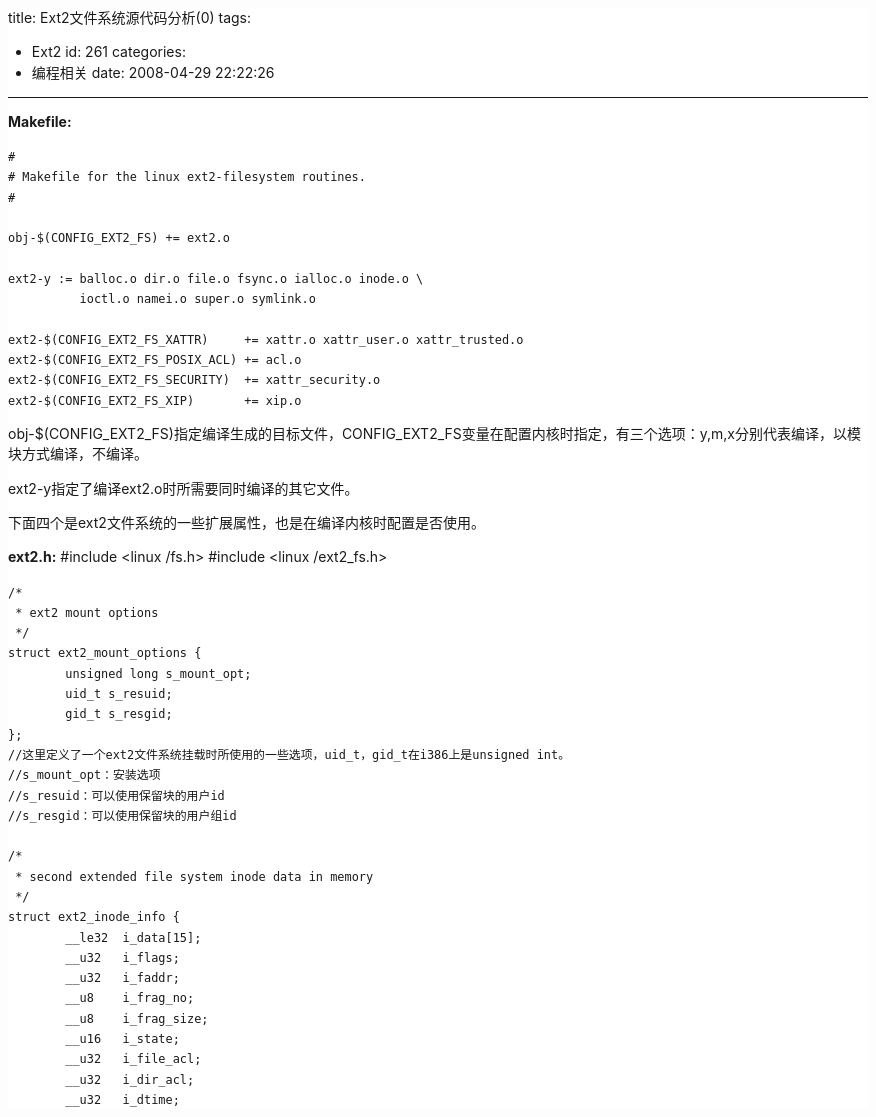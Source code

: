 title: Ext2文件系统源代码分析(0)
tags:
  - Ext2
id: 261
categories:
  - 编程相关
date: 2008-04-29 22:22:26
---

**Makefile:**

	#
	# Makefile for the linux ext2-filesystem routines.
	#

	obj-$(CONFIG_EXT2_FS) += ext2.o

	ext2-y := balloc.o dir.o file.o fsync.o ialloc.o inode.o \
	          ioctl.o namei.o super.o symlink.o

	ext2-$(CONFIG_EXT2_FS_XATTR)     += xattr.o xattr_user.o xattr_trusted.o
	ext2-$(CONFIG_EXT2_FS_POSIX_ACL) += acl.o
	ext2-$(CONFIG_EXT2_FS_SECURITY)  += xattr_security.o
	ext2-$(CONFIG_EXT2_FS_XIP)       += xip.o


obj-$(CONFIG_EXT2_FS)指定编译生成的目标文件，CONFIG_EXT2_FS变量在配置内核时指定，有三个选项：y,m,x分别代表编译，以模块方式编译，不编译。

ext2-y指定了编译ext2.o时所需要同时编译的其它文件。

下面四个是ext2文件系统的一些扩展属性，也是在编译内核时配置是否使用。

**ext2.h:**
	#include <linux /fs.h>
	#include </linux><linux /ext2_fs.h>

	/*
	 * ext2 mount options
	 */
	struct ext2_mount_options {
	        unsigned long s_mount_opt;
	        uid_t s_resuid;
	        gid_t s_resgid;
	};
	//这里定义了一个ext2文件系统挂载时所使用的一些选项，uid_t，gid_t在i386上是unsigned int。
	//s_mount_opt：安装选项
	//s_resuid：可以使用保留块的用户id
	//s_resgid：可以使用保留块的用户组id

	/*
	 * second extended file system inode data in memory
	 */
	struct ext2_inode_info {
	        __le32  i_data[15];
	        __u32   i_flags;
	        __u32   i_faddr;
	        __u8    i_frag_no;
	        __u8    i_frag_size;
	        __u16   i_state;
	        __u32   i_file_acl;
	        __u32   i_dir_acl;
	        __u32   i_dtime;
